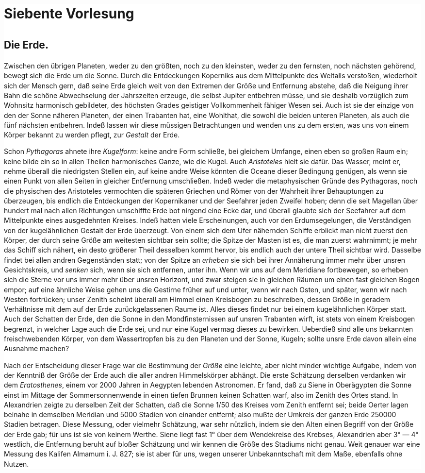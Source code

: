 Siebente Vorlesung
==================

Die Erde.
---------

Zwischen den übrigen Planeten, weder zu den größten, noch zu den kleinsten, weder zu den fernsten, noch nächsten gehörend, bewegt sich die Erde um die Sonne. Durch die Entdeckungen Koperniks aus dem Mittelpunkte des Weltalls verstoßen, wiederholt sich der Mensch gern, daß seine Erde gleich weit von den Extremen der Größe und Entfernung abstehe, daß die Neigung ihrer Bahn die schöne Abwechselung der Jahrszeiten erzeuge, die selbst Jupiter entbehren müsse, und sie deshalb vorzüglich zum Wohnsitz harmonisch gebildeter, des höchsten Grades geistiger Vollkommenheit fähiger Wesen sei. Auch ist sie der einzige von den der Sonne näheren Planeten, der einen Trabanten hat, eine Wohlthat, die sowohl die beiden unteren Planeten, als auch die fünf nächsten entbehren. Indeß lassen wir diese müssigen Betrachtungen und wenden uns zu dem ersten, was uns von einem Körper bekannt zu werden pflegt, zur *Gestalt* der Erde.

Schon *Pythagoras* ahnete ihre *Kugelform*: keine andre Form schließe, bei gleichem Umfange, einen eben so großen Raum ein; keine bilde ein so in allen Theilen harmonisches Ganze, wie die Kugel. Auch *Aristoteles* hielt sie dafür. Das Wasser, meint er, nehme überall die niedrigsten Stellen ein, auf keine andre Weise könnten die Oceane dieser Bedingung genügen, als wenn sie einen Punkt von allen Seiten in gleicher Entfernung umschließen. Indeß weder die metaphysischen Gründe des Pythagoras, noch die physischen des Aristoteles vermochten die späteren Griechen und Römer von der Wahrheit ihrer Behauptungen zu überzeugen, bis endlich die Entdeckungen der Kopernikaner und der Seefahrer jeden Zweifel hoben; denn die seit Magellan über hundert mal nach allen Richtungen umschiffte Erde bot nirgend eine Ecke dar, und überall glaubte sich der Seefahrer auf dem Mittelpunkte eines ausgedehnten Kreises. Indeß hatten viele Erscheinungen, auch vor den Erdumsegelungen, die Verständigen von der kugelähnlichen Gestalt der Erde überzeugt. Von einem sich dem Ufer nähernden Schiffe erblickt man nicht zuerst den Körper, der durch seine Größe am weitesten sichtbar sein sollte; die Spitze der Masten ist es, die man zuerst wahrnimmt; je mehr das Schiff sich nähert, ein desto größerer Theil desselben kommt hervor, bis endlich auch der untere Theil sichtbar wird. Dasselbe findet bei allen andren Gegenständen statt; von der Spitze an *erheben* sie sich bei ihrer Annäherung immer mehr über unsren Gesichtskreis, und *senken* sich, wenn sie sich entfernen, unter ihn. Wenn wir uns auf dem Meridiane fortbewegen, so erheben sich die Sterne vor uns immer mehr über unsren Horizont, und zwar steigen sie in gleichen Räumen um einen fast gleichen Bogen empor; auf eine ähnliche Weise gehen uns die Gestirne früher auf und unter, wenn wir nach Osten, und später, wenn wir nach Westen fortrücken; unser Zenith scheint überall am Himmel einen Kreisbogen zu beschreiben, dessen Größe in geradem Verhältnisse mit dem auf der Erde zurückgelassenen Raume ist. Alles dieses findet nur bei einem kugelähnlichen Körper statt. Auch der Schatten der Erde, den die Sonne in den Mondfinsternissen auf unsren Trabanten wirft, ist stets von einem Kreisbogen begrenzt, in welcher Lage auch die Erde sei, und nur eine Kugel vermag dieses zu bewirken. Ueberdieß sind alle uns bekannten freischwebenden Körper, von dem Wassertropfen bis zu den Planeten und der Sonne, Kugeln; sollte unsre Erde davon allein eine Ausnahme machen?

Nach der Entscheidung dieser Frage war die Bestimmung der *Größe* eine leichte, aber nicht minder wichtige Aufgabe, indem von der Kenntniß der Größe der Erde auch die aller andren Himmelskörper abhängt. Die erste Schätzung derselben verdanken wir dem *Eratosthenes*, einem vor 2000 Jahren in Aegypten lebenden Astronomen. Er fand, daß zu Siene in Oberägypten die Sonne einst im Mittage der Sommersonnenwende in einen tiefen Brunnen keinen Schatten warf, also im Zenith des Ortes stand. In Alexandrien zeigte zu derselben Zeit der Schatten, daß die Sonne 1/50 des Kreises vom Zenith entfernt sei; beide Oerter lagen beinahe in demselben Meridian und 5000 Stadien von einander entfernt; also mußte der Umkreis der ganzen Erde 250000 Stadien betragen. Diese Messung, oder vielmehr Schätzung, war sehr nützlich, indem sie den Alten einen Begriff von der Größe der Erde gab; für uns ist sie von keinem Werthe. Siene liegt fast 1° über dem Wendekreise des Krebses, Alexandrien aber 3° — 4° westlich, die Entfernung beruht auf bloßer Schätzung und wir kennen die Größe des Stadiums nicht genau. Weit genauer war eine Messung des Kalifen Almamum i. J. 827; sie ist aber für uns, wegen unserer Unbekanntschaft mit dem Maße, ebenfalls ohne Nutzen.
